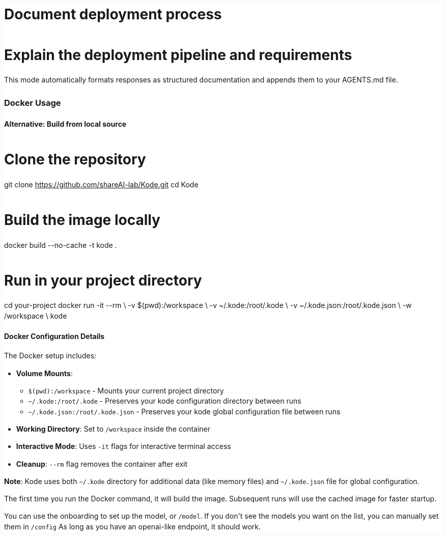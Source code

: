 # Document deployment process
# Explain the deployment pipeline and requirements

This mode automatically formats responses as structured documentation and appends them to your AGENTS.md file.

### Docker Usage

#### Alternative: Build from local source

# Clone the repository
git clone https://github.com/shareAI-lab/Kode.git
cd Kode

# Build the image locally
docker build --no-cache -t kode .

# Run in your project directory
cd your-project
docker run -it --rm \\
  -v $(pwd):/workspace \\
  -v ~/.kode:/root/.kode \\
  -v ~/.kode.json:/root/.kode.json \\
  -w /workspace \\
  kode

#### Docker Configuration Details

The Docker setup includes:

-   **Volume Mounts**:
    
    -   `$(pwd):/workspace` - Mounts your current project directory
    -   `~/.kode:/root/.kode` - Preserves your kode configuration directory between runs
    -   `~/.kode.json:/root/.kode.json` - Preserves your kode global configuration file between runs
-   **Working Directory**: Set to `/workspace` inside the container
    
-   **Interactive Mode**: Uses `-it` flags for interactive terminal access
    
-   **Cleanup**: `--rm` flag removes the container after exit
    

**Note**: Kode uses both `~/.kode` directory for additional data (like memory files) and `~/.kode.json` file for global configuration.

The first time you run the Docker command, it will build the image. Subsequent runs will use the cached image for faster startup.

You can use the onboarding to set up the model, or `/model`. If you don't see the models you want on the list, you can manually set them in `/config` As long as you have an openai-like endpoint, it should work.

